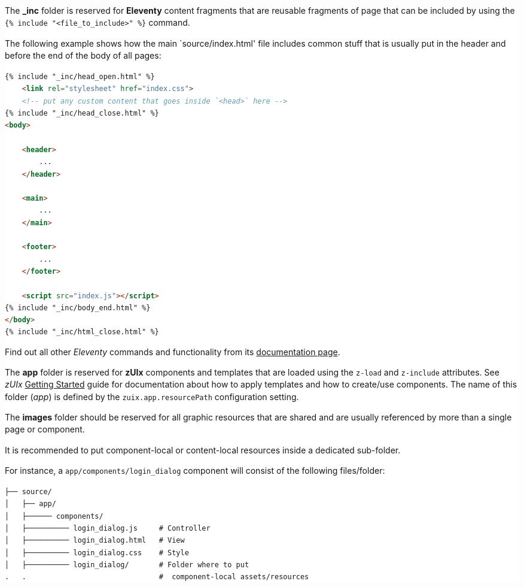 The **_inc** folder is reserved for **Eleventy** content fragments that are
reusable fragments of page that can be included by using the
`{% include "<file_to_include>" %}` command.

The following example shows how the main `source/index.html' file includes
common stuff that is usually put in the header and before the end of
the body of all pages:


```html
{% include "_inc/head_open.html" %}
    <link rel="stylesheet" href="index.css">
    <!-- put any custom content that goes inside `<head>` here -->
{% include "_inc/head_close.html" %}
<body>

    <header>
        ...
    </header>

    <main>
        ...
    </main>

    <footer>
        ...
    </footer>

    <script src="index.js"></script>
{% include "_inc/body_end.html" %}
</body>
{% include "_inc/html_close.html" %}
```

Find out all other *Eleventy* commands and functionality from its
[documentation page](https://11ty.dev/docs).

The **app** folder is reserved for **zUIx** components and templates that
are loaded using the `z-load` and `z-include` attributes.
See *zUIx* [Getting Started](https://zuixjs.github.io/zuix/#/docs)
guide for documentation about how to apply templates and how to create/use
components. The name of this folder (*app*) is defined by the
`zuix.app.resourcePath` configuration setting.

The **images** folder should be reserved for all graphic resources that
are shared and are usually referenced by more than a single page or component.

It is recommended to put component-local or content-local resources inside
a dedicated sub-folder.

For instance, a `app/components/login_dialog` component will consist
of the following files/folder:
```
├── source/
│   ├── app/
│   ├────── components/
│   ├────────── login_dialog.js     # Controller
│   ├────────── login_dialog.html   # View
│   ├────────── login_dialog.css    # Style
│   ├────────── login_dialog/       # Folder where to put
.   .                               #  component-local assets/resources
```
